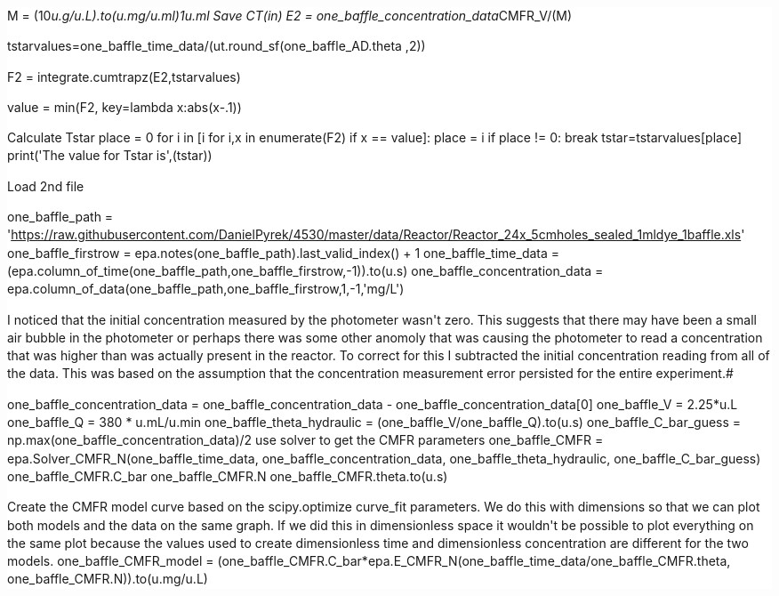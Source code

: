 
M = (10*u.g/u.L).to(u.mg/u.ml)*1*u.ml
Save CT(in)
E2 = one_baffle_concentration_data*CMFR_V/(M)


tstarvalues=one_baffle_time_data/(ut.round_sf(one_baffle_AD.theta ,2))

F2 = integrate.cumtrapz(E2,tstarvalues)

value = min(F2, key=lambda x:abs(x-.1))

Calculate Tstar
place = 0
for i in [i for i,x in enumerate(F2) if x == value]:
  place = i
  if place != 0:
   break
tstar=tstarvalues[place]
print('The value for Tstar is',(tstar))



Load 2nd file

one_baffle_path = 'https://raw.githubusercontent.com/DanielPyrek/4530/master/data/Reactor/Reactor_24x_5cmholes_sealed_1mldye_1baffle.xls'
one_baffle_firstrow = epa.notes(one_baffle_path).last_valid_index() + 1
one_baffle_time_data = (epa.column_of_time(one_baffle_path,one_baffle_firstrow,-1)).to(u.s)
one_baffle_concentration_data = epa.column_of_data(one_baffle_path,one_baffle_firstrow,1,-1,'mg/L')

I noticed that the initial concentration measured by the photometer wasn't
zero. This suggests that there may have been a small air bubble in the
photometer or perhaps there was some other anomoly that was causing the
photometer to read a concentration that was higher than was actually present in
the reactor. To correct for this I subtracted the initial concentration reading
from all of the data. This was based on the assumption that the concentration
measurement error persisted for the entire experiment.#

one_baffle_concentration_data = one_baffle_concentration_data - one_baffle_concentration_data[0]
one_baffle_V = 2.25*u.L
one_baffle_Q = 380 * u.mL/u.min
one_baffle_theta_hydraulic = (one_baffle_V/one_baffle_Q).to(u.s)
one_baffle_C_bar_guess = np.max(one_baffle_concentration_data)/2
use solver to get the CMFR parameters
one_baffle_CMFR = epa.Solver_CMFR_N(one_baffle_time_data, one_baffle_concentration_data, one_baffle_theta_hydraulic, one_baffle_C_bar_guess)
one_baffle_CMFR.C_bar
one_baffle_CMFR.N
one_baffle_CMFR.theta.to(u.s)

Create the CMFR model curve based on the scipy.optimize curve_fit
parameters. We do this with dimensions so that we can plot both models and
the data on the same graph. If we did this in dimensionless space it wouldn't
be possible to plot everything on the same plot because the values used to
create dimensionless time and dimensionless concentration are different for
the two models.
one_baffle_CMFR_model = (one_baffle_CMFR.C_bar*epa.E_CMFR_N(one_baffle_time_data/one_baffle_CMFR.theta, one_baffle_CMFR.N)).to(u.mg/u.L)

